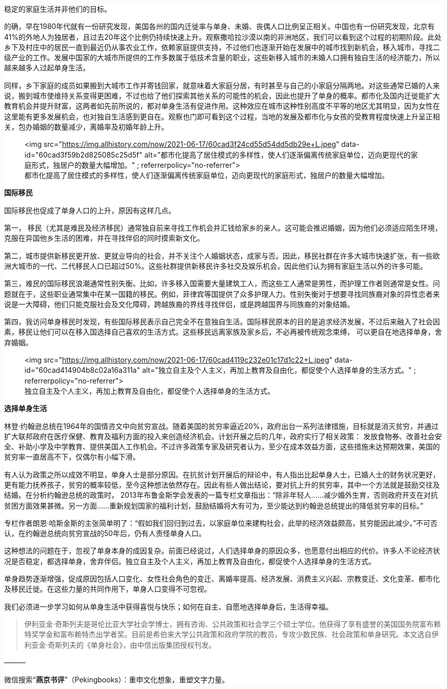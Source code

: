 稳定的家庭生活并非他们的目标。</p><p>的确，早在1980年代就有一份研究发现，美国各州的国内迁徙率与单身、未婚、丧偶人口比例呈正相关。中国也有一份研究发现，北京有41%的外地人为独居者，且过去20年这个比例仍持续快速上升。观察撒哈拉沙漠以南的非洲地区，我们可以看到这个过程的初期阶段。此处乡下及村庄中的居民一直到最近仍从事农业工作，依赖家庭提供支持，不过他们也逐渐开始在发展中的城市找到新机会，移入城市，寻找二级产业的工作。发展中国家的大城市所提供的工作多数属于低技术含量的职业，这些新移入城市的未婚人口拥有独自生活的经济能力，所以越来越多人过起单身生活。</p><p>同样，乡下家庭的成员如果搬到大城市工作并寄钱回家，就意味着大家庭分居，有时甚至与自己的小家庭分隔两地。对这些通常已婚的人来说，搬到城市使维持关系变得更困难，不过也给了他们探索其他关系的可能性的机会，因此也提升了单身的概率。都市化及国内迁徙能扩大教育机会并提升财富，这两者如先前所说的，都对单身生活有促进作用。这种效应在城市这种性别高度不平等的地区尤其明显，因为女性在这里能有更多发展机会，也对独自生活感到更自在。观察也门即可看到这个过程，当地的发展及都市化与女孩的受教育程度快速上升呈正相关，包办婚姻的数量减少，离婚率及初婚年龄上升。</p><figure class="image-box dls-image-block dls-media-image"><img src="https://img.allhistory.com/now/2021-06-17/60cad3f24cd55d54dd5db29e+L.jpeg" data-id="60cad3f59b2d825085c25d5f" alt="都市化提高了居住模式的多样性，使人们逐渐偏离传统家庭单位，迈向更现代的家庭形式，独居户的数量大幅增加。" ; referrerpolicy="no-referrer"><figcaption class="dls-image-capture">都市化提高了居住模式的多样性，使人们逐渐偏离传统家庭单位，迈向更现代的家庭形式，独居户的数量大幅增加。</figcaption></figure><p><strong>国际移民</strong></p><p>国际移民也促成了单身人口的上升，原因有这样几点。</p><p>第一， 移民（尤其是难民及经济移民）通常独自前来寻找工作机会并汇钱给家乡的亲人。这可能会推迟婚姻，因为他们必须适应陌生环境， 克服在异国他乡生活的困难，并在寻找伴侣的同时摸索新文化。</p><p>第二，城市提供新移民更开放、更就业导向的社会，并不关注个人婚姻状态，成家与否。因此，移民社群在许多大城市快速扩张，有一些欧洲大城市的一代、二代移民人口已超过50%。这些社群提供新移民许多社交及娱乐机会，因此他们认为拥有家庭生活以外的许多可能。</p><p>第三，难民的国际移民浪潮通常性别失衡。比如，许多移入国需要大量建筑工人，而这些工人通常是男性，而护理工作者则通常是女性。问题就在于，这些职业通常集中在某一国籍的移民。例如，菲律宾等国提供了众多护理人力。性别失衡对于想要寻找同族裔对象的异性恋者来说是一大障碍，他们只能克服社会及文化障碍，跨越族裔的界线寻找伴侣，或是跨越国界与同族裔的对象结婚。</p><p>第四，我访问单身移民时发现，有些国际移民表示自己完全不在意独自生活。国际移民原本的目的是追求经济发展，不过后来融入了社会因素，移民让他们可以在移入国选择自己喜欢的生活方式。这些移民远离家族及家乡后，不必再被传统观念束缚， 可以更自在地选择单身，舍弃婚姻。</p><figure class="image-box dls-image-block dls-media-image"><img src="https://img.allhistory.com/now/2021-06-17/60cad4119c232e01c17d1c22+L.jpeg" data-id="60cad414904b8c02a16a311a" alt="独立自主及个人主义，再加上教育及自由化，都促使个人选择单身的生活方式。" ; referrerpolicy="no-referrer"><figcaption class="dls-image-capture">独立自主及个人主义，再加上教育及自由化，都促使个人选择单身的生活方式。</figcaption></figure><p><strong>选择单身生活</strong></p><p>林登·约翰逊总统在1964年的国情咨文中向贫穷宣战。随着美国的贫穷率逼近20%，政府出台一系列法律措施，目标就是消灭贫穷，并通过扩大联邦政府在医疗保健、教育及福利方面的投入来创造经济机会。计划开展之后的几年，政府实行了相关政策： 发放食物券、改善社会安全、补助小学及中学教育、提供美国人工作机会。不过许多政策专家及研究者认为，至少在成本效益方面，这些措施未达预期效果，美国的贫穷率一直居高不下，仅偶尔有小幅下滑。</p><p>有人认为政策之所以成效不明显，单身人士是部分原因。在抗贫计划开展后的辩论中，有人指出比起单身人士，已婚人士的财务状况更好，更有能力抚养孩子，贫穷的概率较低，至今这种想法依然存在。因此有些人做出结论，要对抗上升的贫穷率，其中一个方法就是鼓励交往及结婚。在分析约翰逊总统的政策时， 2013年布鲁金斯学会发表的一篇专栏文章指出：“除非年轻人……减少婚外生育，否则政府开支在对抗贫困方面效果甚微。另一方面……重新规划国家的福利计划，鼓励结婚将大有可为，至少能达到约翰逊总统提出的降低贫穷率的目标。”</p><p>专栏作者朗恩·哈斯金斯的主张简单明了：“假如我们回归到过去，以家庭单位来建构社会，此举的经济效益颇高，贫穷能因此减少。”不可否认，在约翰逊总统向贫穷宣战的50年后，仍有人责怪单身人口。</p><p>这种想法的问题在于，忽视了单身本身的成因复杂。前面已经说过，人们选择单身的原因众多，也愿意付出相应的代价。许多人不论经济状况是否稳定，都选择单身，舍弃伴侣。独立自主及个人主义，再加上教育及自由化，都促使个人选择单身的生活方式。</p><p>单身趋势逐渐增强，促成原因包括人口变化、女性社会角色的变迁、离婚率提高、经济发展、消费主义兴起、宗教变迁、文化变革、都市化及移民迁徙。在这些力量的共同作用下，单身人口变得不可忽视。</p><p>我们必须进一步学习如何从单身生活中获得喜悦与快乐；如何在自主、自愿地选择单身后，生活得幸福。</p><blockquote><p>伊利亚金·奇斯列夫是哥伦比亚大学社会学博士，拥有咨询、公共政策和社会学三个硕士学位。他获得了享有盛誉的美国国务院富布赖特奖学金和富布赖特杰出学者奖。目前是希伯来大学公共政策和政府学院的教员，专攻少数民族、社会政策和单身研究。本文选自伊利亚金·奇斯列夫的《单身社会》，由中信出版集团授权刊发。</p></blockquote><p>———</p><p>微信搜索“<strong>燕京书评</strong>”（Pekingbooks）：重申文化想象，重塑文字力量。</p>
</div>
